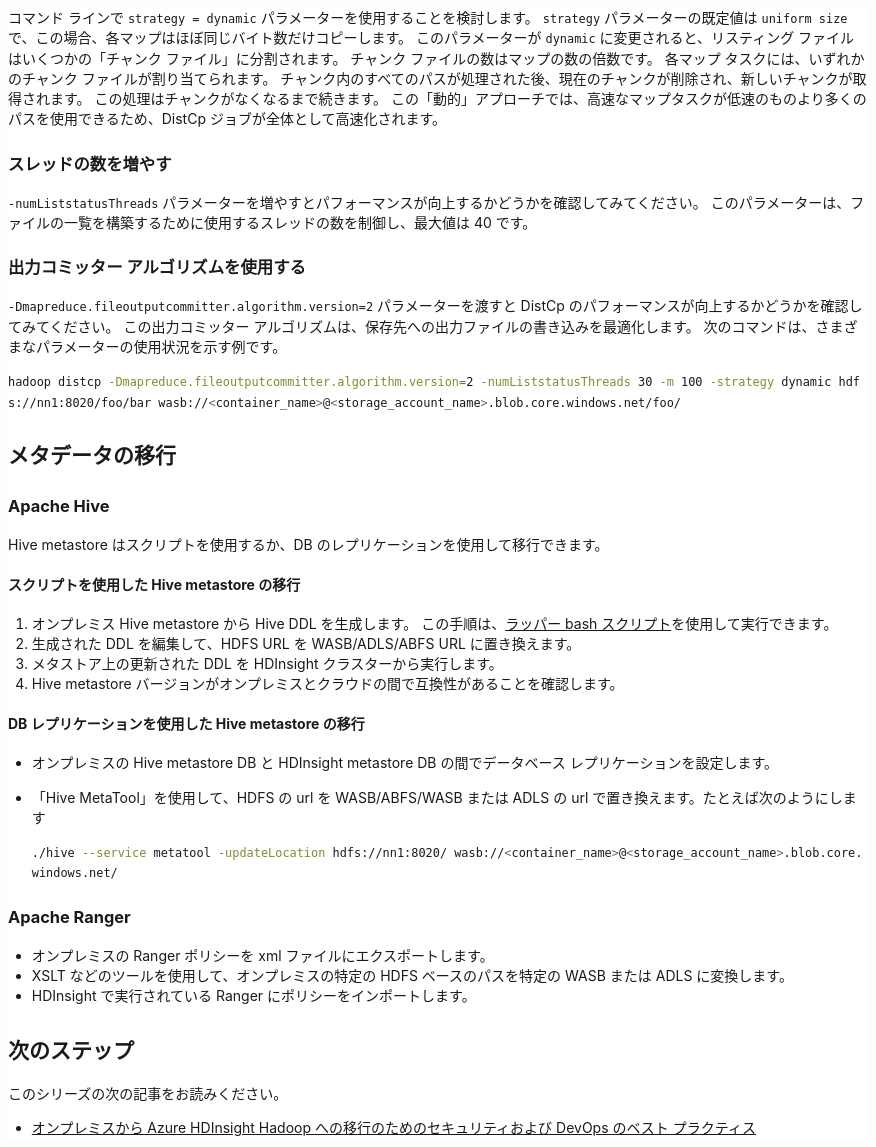 コマンド ラインで `strategy = dynamic` パラメーターを使用することを検討します。 `strategy` パラメーターの既定値は `uniform size` で、この場合、各マップはほぼ同じバイト数だけコピーします。 このパラメーターが `dynamic` に変更されると、リスティング ファイルはいくつかの「チャンク ファイル」に分割されます。 チャンク ファイルの数はマップの数の倍数です。 各マップ タスクには、いずれかのチャンク ファイルが割り当てられます。 チャンク内のすべてのパスが処理された後、現在のチャンクが削除され、新しいチャンクが取得されます。 この処理はチャンクがなくなるまで続きます。 この「動的」アプローチでは、高速なマップタスクが低速のものより多くのパスを使用できるため、DistCp ジョブが全体として高速化されます。

### <a name="increase-the-number-of-threads"></a>スレッドの数を増やす

`-numListstatusThreads` パラメーターを増やすとパフォーマンスが向上するかどうかを確認してみてください。 このパラメーターは、ファイルの一覧を構築するために使用するスレッドの数を制御し、最大値は 40 です。

### <a name="use-the-output-committer-algorithm"></a>出力コミッター アルゴリズムを使用する

`-Dmapreduce.fileoutputcommitter.algorithm.version=2` パラメーターを渡すと DistCp のパフォーマンスが向上するかどうかを確認してみてください。 この出力コミッター アルゴリズムは、保存先への出力ファイルの書き込みを最適化します。 次のコマンドは、さまざまなパラメーターの使用状況を示す例です。

```bash
hadoop distcp -Dmapreduce.fileoutputcommitter.algorithm.version=2 -numListstatusThreads 30 -m 100 -strategy dynamic hdfs://nn1:8020/foo/bar wasb://<container_name>@<storage_account_name>.blob.core.windows.net/foo/
```

## <a name="metadata-migration"></a>メタデータの移行

### <a name="apache-hive"></a>Apache Hive

Hive metastore はスクリプトを使用するか、DB のレプリケーションを使用して移行できます。

#### <a name="hive-metastore-migration-using-scripts"></a>スクリプトを使用した Hive metastore の移行

1. オンプレミス Hive metastore から Hive DDL を生成します。 この手順は、[ラッパー bash スクリプト](https://github.com/hdinsight/hdinsight.github.io/blob/master/hive/hive-export-import-metastore.md)を使用して実行できます。
1. 生成された DDL を編集して、HDFS URL を WASB/ADLS/ABFS URL に置き換えます。
1. メタストア上の更新された DDL を HDInsight クラスターから実行します。
1. Hive metastore バージョンがオンプレミスとクラウドの間で互換性があることを確認します。

#### <a name="hive-metastore-migration-using-db-replication"></a>DB レプリケーションを使用した Hive metastore の移行

- オンプレミスの Hive metastore DB と HDInsight metastore DB の間でデータベース レプリケーションを設定します。
- 「Hive MetaTool」を使用して、HDFS の url を WASB/ABFS/WASB または ADLS の url で置き換えます。たとえば次のようにします

    ```bash
    ./hive --service metatool -updateLocation hdfs://nn1:8020/ wasb://<container_name>@<storage_account_name>.blob.core.windows.net/
    ```

### <a name="apache-ranger"></a>Apache Ranger

- オンプレミスの Ranger ポリシーを xml ファイルにエクスポートします。
- XSLT などのツールを使用して、オンプレミスの特定の HDFS ベースのパスを特定の WASB または ADLS に変換します。
- HDInsight で実行されている Ranger にポリシーをインポートします。

## <a name="next-steps"></a>次のステップ

このシリーズの次の記事をお読みください。

- [オンプレミスから Azure HDInsight Hadoop への移行のためのセキュリティおよび DevOps のベスト プラクティス](apache-hadoop-on-premises-migration-best-practices-security-devops.md)